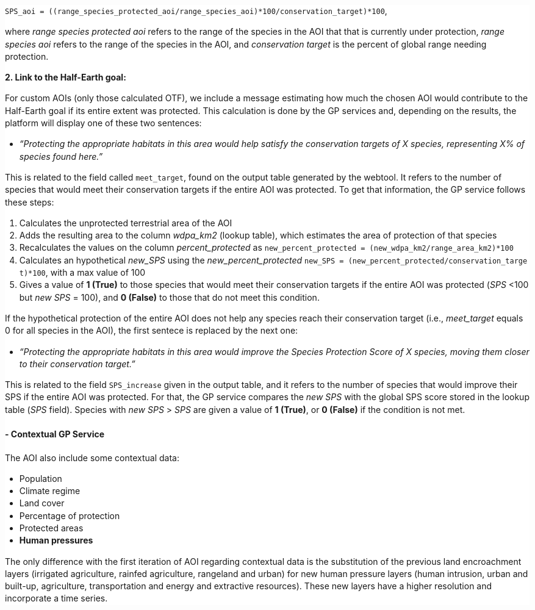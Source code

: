 `SPS_aoi = ((range_species_protected_aoi/range_species_aoi)*100/conservation_target)*100`, 

where _range species protected aoi_ refers to the range of the species in the AOI that that is currently under protection, _range species aoi_ refers to the range of the species in the AOI, and _conservation target_ is the percent of global range needing protection. 

**2. Link to the Half-Earth goal:**

For custom AOIs (only those calculated OTF), we include a message estimating how much the chosen AOI would contribute to the Half-Earth goal if its entire extent was protected. This calculation is done by the GP services and, depending on the results, the platform will display one of these two sentences:

* _“Protecting the appropriate habitats in this area would help satisfy the conservation targets of X species, representing X% of species found here.”_

This is related to the field called `meet_target`, found on the output table generated by the webtool. It refers to the number of species that would meet their conservation targets if the entire AOI was protected. To get that information, the GP service follows these steps:

1. Calculates the unprotected terrestrial area of the AOI 
2. Adds the resulting area to the column *wdpa_km2* (lookup table), which estimates the area of protection of that species
3. Recalculates the values on the column *percent_protected* as `new_percent_protected = (new_wdpa_km2/range_area_km2)*100`
4. Calculates an hypothetical *new_SPS* using the *new_percent_protected* `new_SPS = (new_percent_protected/conservation_target)*100`, with a max value of 100
5. Gives a value of **1 (True)** to those species that would meet their conservation targets if the entire AOI was protected (*SPS* <100 but *new SPS* = 100), and **0 (False)** to those that do not meet this condition.  

If the hypothetical protection of the entire AOI does not help any species reach their conservation target (i.e., *meet_target* equals 0 for all species in the AOI), the first sentece is replaced by the next one:

* _“Protecting the appropriate habitats in this area would improve the Species Protection Score of X species, moving them closer to their conservation target.”_

This is related to the field `SPS_increase` given in the output table, and it refers to the number of species that would improve their SPS if the entire AOI was protected. For that, the GP service compares the *new SPS* with the global SPS score stored in the lookup table (*SPS* field). Species with *new SPS* > *SPS* are given a value of **1 (True)**, or **0 (False)** if the condition is not met.

#### **- Contextual GP Service**

The AOI also include some contextual data:

- Population
- Climate regime
- Land cover
- Percentage of protection
- Protected areas
- **Human pressures**

The only difference with the first iteration of AOI regarding contextual data is the substitution of the previous land encroachment layers (irrigated agriculture, rainfed agriculture, rangeland and urban) for new human pressure layers (human intrusion, urban and built-up, agriculture, transportation and energy and extractive resources). These new layers have a higher resolution and incorporate a time series.
